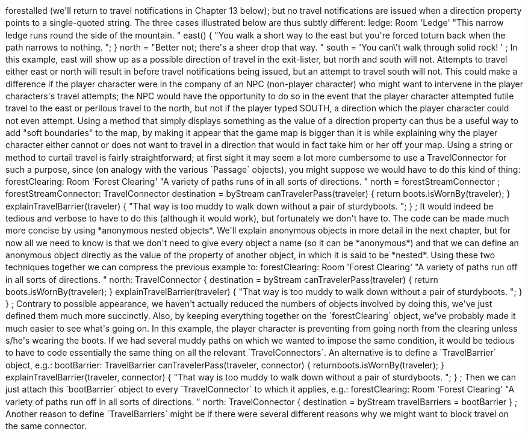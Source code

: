 forestalled (we\'ll return to travel notifications in Chapter 13 below);
but no travel notifications are issued when a direction property points
to a single-quoted string. The three cases illustrated below are thus
subtly different: ledge: Room \'Ledge\' \"This narrow ledge runs round
the side of the mountain. \" east() { \"You walk a short way to the east
but you\'re forced toturn back when the path narrows to nothing. \"; }
north = \"Better not; there\'s a sheer drop that way. \" south = \'You
can\\\'t walk through solid rock! \' ; In this example, east will show
up as a possible direction of travel in the exit-lister, but north and
south will not. Attempts to travel either east or north will result in
before travel notifications being issued, but an attempt to travel south
will not. This could make a difference if the player character were in
the company of an NPC (non-player character) who might want to intervene
in the player characters\'s travel attempts; the NPC would have the
opportunity to do so in the event that the player character attempted
futile travel to the east or perilous travel to the north, but not if
the player typed SOUTH, a direction which the player character could not
even attempt. Using a method that simply displays something as the value
of a direction property can thus be a useful way to add \"soft
boundaries\" to the map, by making it appear that the game map is bigger
than it is while explaining why the player character either cannot or
does not want to travel in a direction that would in fact take him or
her off your map. Using a string or method to curtail travel is fairly
straightforward; at first sight it may seem a lot more cumbersome to use
a TravelConnector for such a purpose, since (on analogy with the various
\`Passage\` objects), you might suppose we would have to do this kind of
thing: forestClearing: Room \'Forest Clearing\' \"A variety of paths
runs of in all sorts of directions. \" north = forestStreamConnector ;
forestStreamConnector: TravelConnector destination = byStream
canTravelerPass(traveler) { return boots.isWornBy(traveler); }
explainTravelBarrier(traveler) { \"That way is too muddy to walk down
without a pair of sturdyboots. \"; } ; It would indeed be tedious and
verbose to have to do this (although it would work), but fortunately we
don\'t have to. The code can be made much more concise by using
\*anonymous nested objects\*. We\'ll explain anonymous objects in more
detail in the next chapter, but for now all we need to know is that we
don\'t need to give every object a name (so it can be \*anonymous\*) and
that we can define an anonymous object directly as the value of the
property of another object, in which it is said to be \*nested\*. Using
these two techniques together we can compress the previous example to:
forestClearing: Room \'Forest Clearing\' \"A variety of paths run off in
all sorts of directions. \" north: TravelConnector { destination =
byStream canTravelerPass(traveler) { return boots.isWornBy(traveler); }
explainTravelBarrier(traveler) { \"That way is too muddy to walk down
without a pair of sturdyboots. \"; } } ; Contrary to possible
appearance, we haven\'t actually reduced the numbers of objects involved
by doing this, we\'ve just defined them much more succinctly. Also, by
keeping everything together on the \`forestClearing\` object, we\'ve
probably made it much easier to see what\'s going on. In this example,
the player character is preventing from going north from the clearing
unless s/he\'s wearing the boots. If we had several muddy paths on which
we wanted to impose the same condition, it would be tedious to have to
code essentially the same thing on all the relevant
\`TravelConnectors\`. An alternative is to define a \`TravelBarrier\`
object, e.g.: bootBarrier: TravelBarrier canTravelerPass(traveler,
connector) { returnboots.isWornBy(traveler); }
explainTravelBarrier(traveler, connector) { \"That way is too muddy to
walk down without a pair of sturdyboots. \"; } ; Then we can just attach
this \`bootBarrier\` object to every \`TravelConnector\` to which it
applies, e.g.: forestClearing: Room \'Forest Clearing\' \"A variety of
paths run off in all sorts of directions. \" north: TravelConnector {
destination = byStream travelBarriers = bootBarrier } ; Another reason
to define \`TravelBarriers\` might be if there were several different
reasons why we might want to block travel on the same connector.